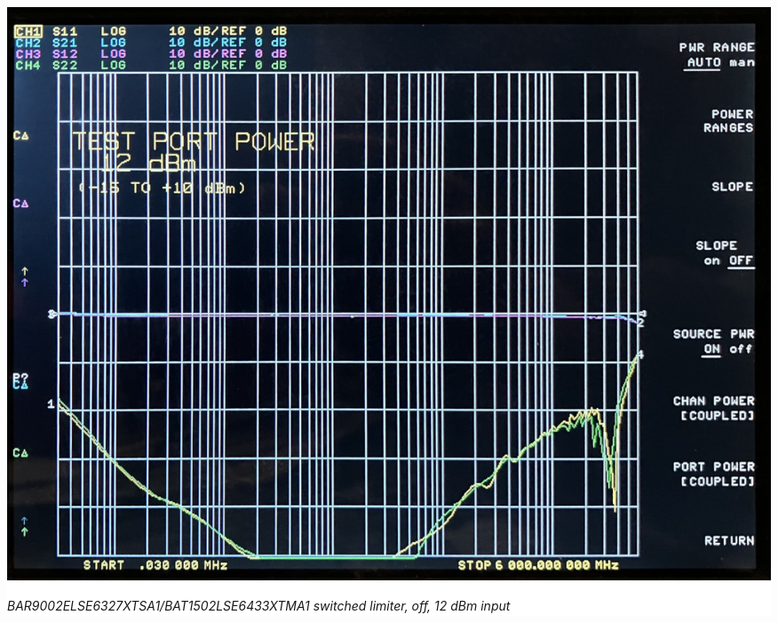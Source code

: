 ![VNA screenshot of BAR9002ELSE6327XTSA1/BAT1502LSE6433XTMA1 switched limiter off at 12 dBm](BAR9002ELSE6327XTSA1-BAT1502LSE6433XTMA1-switched-off-12dBm.jpg)
<figcaption>

*BAR9002ELSE6327XTSA1/BAT1502LSE6433XTMA1 switched limiter, off, 12 dBm input*

</figcaption>
